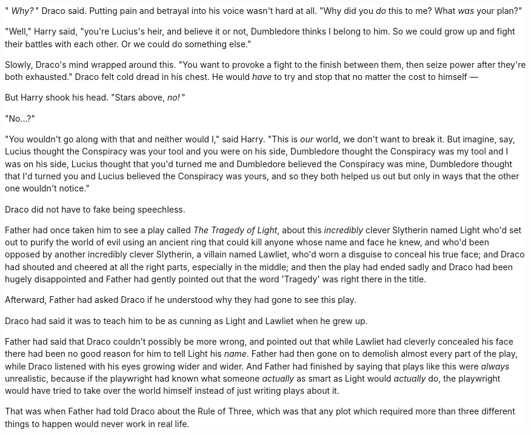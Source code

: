 " *Why?* " Draco said. Putting pain and betrayal into his voice wasn't
hard at all. "Why did you *do* this to me? What *was* your plan?"

"Well," Harry said, "you're Lucius's heir, and believe it or not,
Dumbledore thinks I belong to him. So we could grow up and fight their
battles with each other. Or we could do something else."

Slowly, Draco's mind wrapped around this. "You want to provoke a fight
to the finish between them, then seize power after they're both
exhausted." Draco felt cold dread in his chest. He would *have* to try
and stop that no matter the cost to himself —

But Harry shook his head. "Stars above, *no!* "

"No...?"

"You wouldn't go along with that and neither would I," said Harry. "This
is *our* world, we don't want to break it. But imagine, say, Lucius
thought the Conspiracy was your tool and you were on his side,
Dumbledore thought the Conspiracy was my tool and I was on his side,
Lucius thought that you'd turned me and Dumbledore believed the
Conspiracy was mine, Dumbledore thought that I'd turned you and Lucius
believed the Conspiracy was yours, and so they both helped us out but
only in ways that the other one wouldn't notice."

Draco did not have to fake being speechless.

Father had once taken him to see a play called *The Tragedy of Light*,
about this *incredibly* clever Slytherin named Light who'd set out to
purify the world of evil using an ancient ring that could kill anyone
whose name and face he knew, and who'd been opposed by another
incredibly clever Slytherin, a villain named Lawliet, who'd worn a
disguise to conceal his true face; and Draco had shouted and cheered at
all the right parts, especially in the middle; and then the play had
ended sadly and Draco had been hugely disappointed and Father had gently
pointed out that the word 'Tragedy' was right there in the title.

Afterward, Father had asked Draco if he understood why they had gone to
see this play.

Draco had said it was to teach him to be as cunning as Light and Lawliet
when he grew up.

Father had said that Draco couldn't possibly be more wrong, and pointed
out that while Lawliet had cleverly concealed his face there had been no
good reason for him to tell Light his *name*. Father had then gone on to
demolish almost every part of the play, while Draco listened with his
eyes growing wider and wider. And Father had finished by saying that
plays like this were *always* unrealistic, because if the playwright had
known what someone *actually* as smart as Light would *actually* do, the
playwright would have tried to take over the world himself instead of
just writing plays about it.

That was when Father had told Draco about the Rule of Three, which was
that any plot which required more than three different things to happen
would never work in real life.
